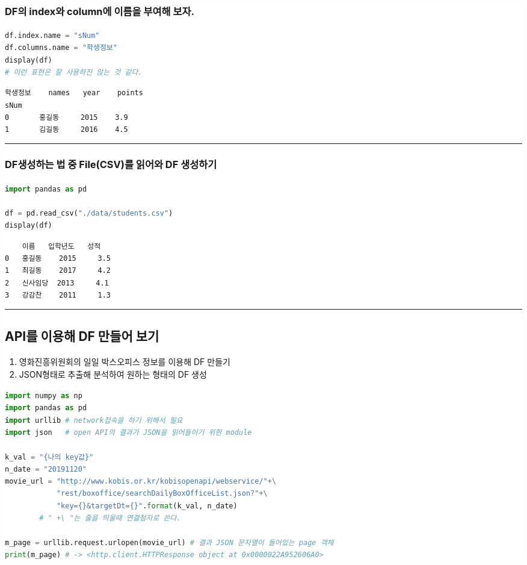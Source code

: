 


###  DF의 index와 column에 이름을 부여해 보자.

```python
df.index.name = "sNum"
df.columns.name = "학생정보"
display(df)  
# 이런 표현은 잘 사용하진 않는 것 같다.
```

```reStructuredText
학생정보	names	year	points
sNum			
0		홍길동		2015	3.9
1		김길동		2016	4.5
```

---



### DF생성하는 법 중 File(CSV)를 읽어와 DF 생성하기

```python
import pandas as pd

df = pd.read_csv("./data/students.csv")
display(df)
```

```reStructuredText
	이름	 입학년도	성적
0	홍길동	   2015		3.5
1	최길동	   2017		4.2
2	신사임당  2013	   4.1
3	강감찬	   2011		1.3
```

---

## API를 이용해 DF 만들어 보기

1. 영화진흥위원회의 일일 박스오피스 정보를 이용해 DF 만들기
2. JSON형태로 추출해 분석하여 원하는 형태의 DF 생성

```python
import numpy as np
import pandas as pd
import urllib # network접속을 하기 위해서 필요
import json   # open API의 결과가 JSON을 읽어들이기 위한 module

k_val = "{나의 key값}"
n_date = "20191120"
movie_url = "http://www.kobis.or.kr/kobisopenapi/webservice/"+\
            "rest/boxoffice/searchDailyBoxOfficeList.json?"+\
            "key={}&targetDt={}".format(k_val, n_date)
        # " +\ "는 줄을 띄울때 연결첨자로 쓴다.
        
m_page = urllib.request.urlopen(movie_url) # 결과 JSON 문자열이 들어있는 page 객체
print(m_page) # -> <http.client.HTTPResponse object at 0x0000022A952606A0>

```
